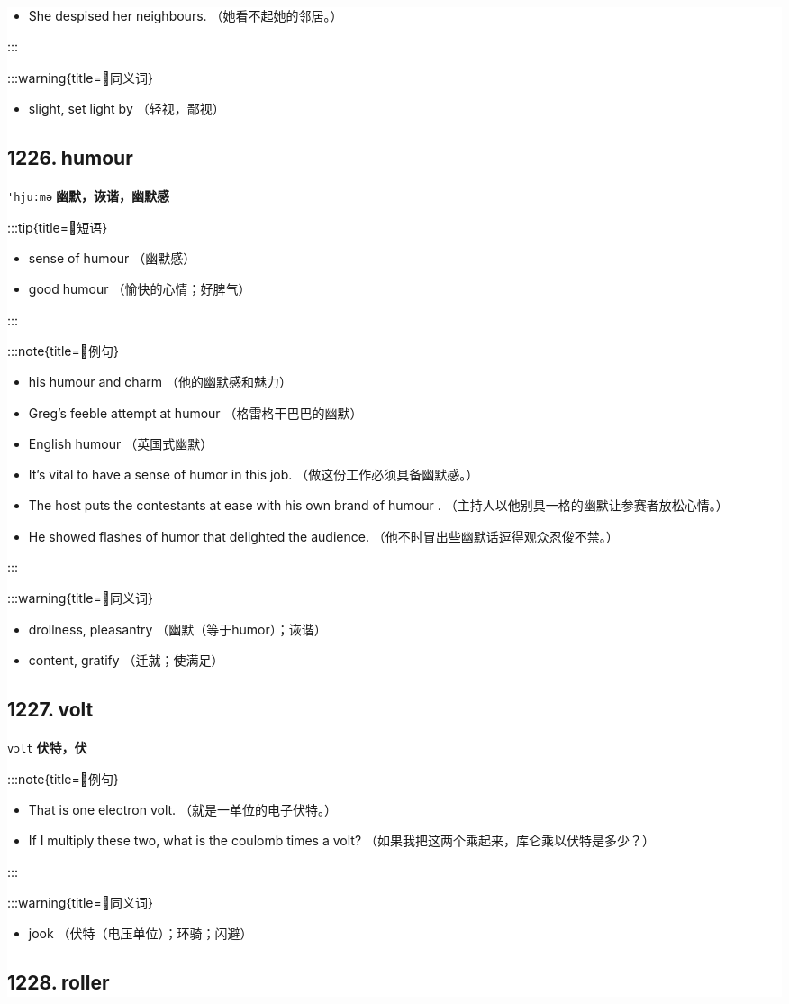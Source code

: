 - She despised her neighbours. （她看不起她的邻居。）

:::

:::warning{title=🤔同义词}

- slight, set light by （轻视，鄙视）


## 1226. humour

`'hju:mə`  **幽默，诙谐，幽默感**

:::tip{title=🤩短语}

- sense of humour （幽默感）

- good humour （愉快的心情；好脾气）

:::

:::note{title=🎤例句}

- his humour and charm （他的幽默感和魅力）

- Greg’s feeble attempt at humour （格雷格干巴巴的幽默）

- English humour （英国式幽默）

- It’s vital to have a sense of humor in this job. （做这份工作必须具备幽默感。）

- The host puts the contestants at ease with his own brand of humour . （主持人以他别具一格的幽默让参赛者放松心情。）

- He showed flashes of humor that delighted the audience. （他不时冒出些幽默话逗得观众忍俊不禁。）

:::

:::warning{title=🤔同义词}

- drollness, pleasantry （幽默（等于humor）；诙谐）

- content, gratify （迁就；使满足）


## 1227. volt

`vɔlt`  **伏特，伏**

:::note{title=🎤例句}

- That is one electron volt. （就是一单位的电子伏特。）

- If I multiply these two, what is the coulomb times a volt? （如果我把这两个乘起来，库仑乘以伏特是多少？）

:::

:::warning{title=🤔同义词}

- jook （伏特（电压单位）；环骑；闪避）


## 1228. roller
